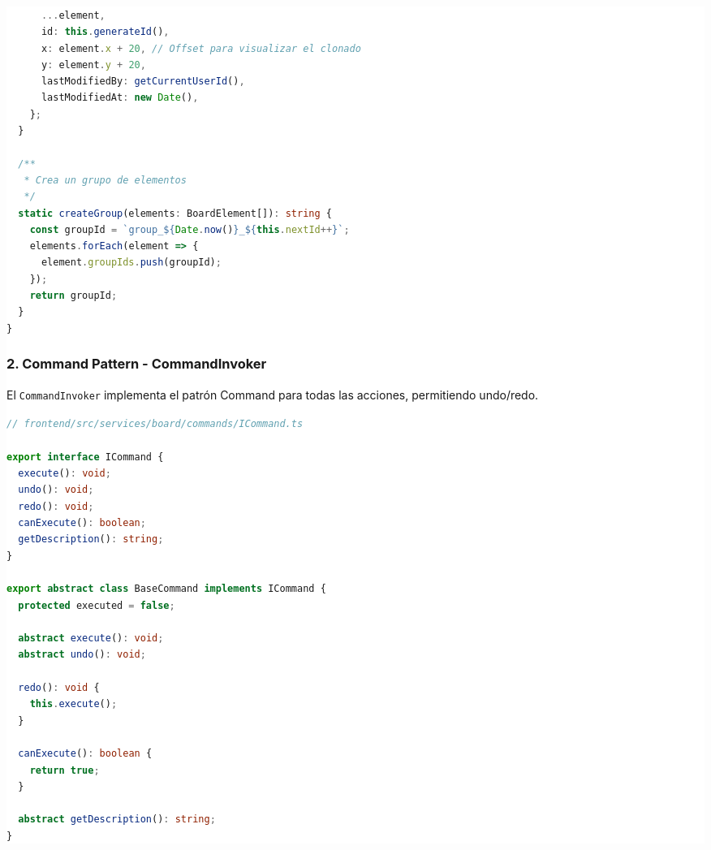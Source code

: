 ```typescript
      ...element,
      id: this.generateId(),
      x: element.x + 20, // Offset para visualizar el clonado
      y: element.y + 20,
      lastModifiedBy: getCurrentUserId(),
      lastModifiedAt: new Date(),
    };
  }

  /**
   * Crea un grupo de elementos
   */
  static createGroup(elements: BoardElement[]): string {
    const groupId = `group_${Date.now()}_${this.nextId++}`;
    elements.forEach(element => {
      element.groupIds.push(groupId);
    });
    return groupId;
  }
}
```

### 2. Command Pattern - CommandInvoker

El `CommandInvoker` implementa el patrón Command para todas las acciones, permitiendo undo/redo.

```typescript
// frontend/src/services/board/commands/ICommand.ts

export interface ICommand {
  execute(): void;
  undo(): void;
  redo(): void;
  canExecute(): boolean;
  getDescription(): string;
}

export abstract class BaseCommand implements ICommand {
  protected executed = false;

  abstract execute(): void;
  abstract undo(): void;

  redo(): void {
    this.execute();
  }

  canExecute(): boolean {
    return true;
  }

  abstract getDescription(): string;
}
```
